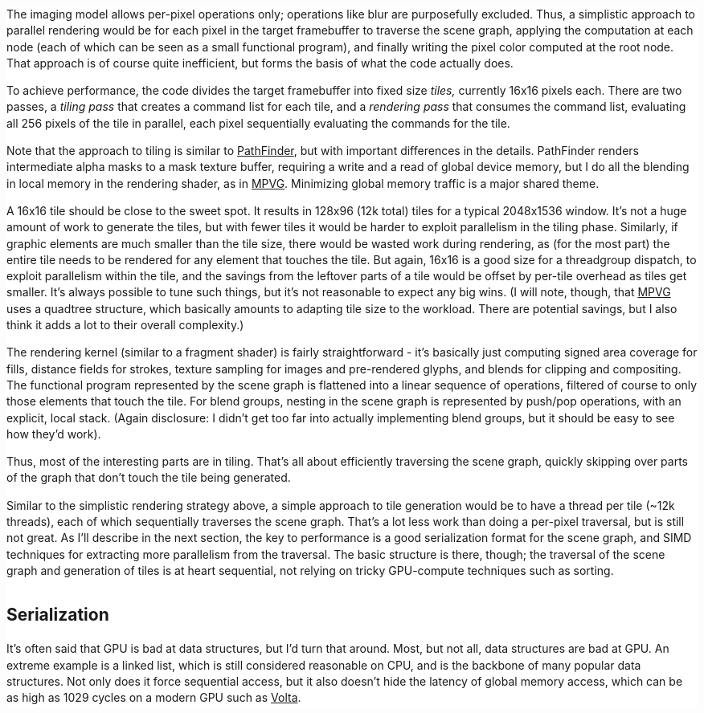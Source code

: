 The imaging model allows per-pixel operations only; operations like blur are purposefully excluded. Thus, a simplistic approach to parallel rendering would be for each pixel in the target framebuffer to traverse the scene graph, applying the computation at each node (each of which can be seen as a small functional program), and finally writing the pixel color computed at the root node. That approach is of course quite inefficient, but forms the basis of what the code actually does.

To achieve performance, the code divides the target framebuffer into fixed size *tiles,* currently 16x16 pixels each. There are two passes, a *tiling pass* that creates a command list for each tile, and a *rendering pass* that consumes the command list, evaluating all 256 pixels of the tile in parallel, each pixel sequentially evaluating the commands for the tile.

Note that the approach to tiling is similar to [PathFinder], but with important differences in the details. PathFinder renders intermediate alpha masks to a mask texture buffer, requiring a write and a read of global device memory, but I do all the blending in local memory in the rendering shader, as in [MPVG]. Minimizing global memory traffic is a major shared theme.

A 16x16 tile should be close to the sweet spot. It results in 128x96 (12k total) tiles for a typical 2048x1536 window. It’s not a huge amount of work to generate the tiles, but with fewer tiles it would be harder to exploit parallelism in the tiling phase. Similarly, if graphic elements are much smaller than the tile size, there would be wasted work during rendering, as (for the most part) the entire tile needs to be rendered for any element that touches the tile. But again, 16x16 is a good size for a threadgroup dispatch, to exploit parallelism within the tile, and the savings from the leftover parts of a tile would be offset by per-tile overhead as tiles get smaller. It’s always possible to tune such things, but it’s not reasonable to expect any big wins. (I will note, though, that [MPVG] uses a quadtree structure, which basically amounts to adapting tile size to the workload. There are potential savings, but I also think it adds a lot to their overall complexity.)

The rendering kernel (similar to a fragment shader) is fairly straightforward - it’s basically just computing signed area coverage for fills, distance fields for strokes, texture sampling for images and pre-rendered glyphs, and blends for clipping and compositing. The functional program represented by the scene graph is flattened into a linear sequence of operations, filtered of course to only those elements that touch the tile. For blend groups, nesting in the scene graph is represented by push/pop operations, with an explicit, local stack. (Again disclosure: I didn’t get too far into actually implementing blend groups, but it should be easy to see how they’d work).

Thus, most of the interesting parts are in tiling. That’s all about efficiently traversing the scene graph, quickly skipping over parts of the graph that don’t touch the tile being generated.

Similar to the simplistic rendering strategy above, a simple approach to tile generation would be to have a thread per tile (~12k threads), each of which sequentially traverses the scene graph. That’s a lot less work than doing a per-pixel traversal, but is still not great. As I’ll describe in the next section, the key to performance is a good serialization format for the scene graph, and SIMD techniques for extracting more parallelism from the traversal. The basic structure is there, though; the traversal of the scene graph and generation of tiles is at heart sequential, not relying on tricky GPU-compute techniques such as sorting.

## Serialization

It’s often said that GPU is bad at data structures, but I’d turn that around. Most, but not all, data structures are bad at GPU. An extreme example is a linked list, which is still considered reasonable on CPU, and is the backbone of many popular data structures. Not only does it force sequential access, but it also doesn’t hide the latency of global memory access, which can be as high as 1029 cycles on a modern GPU such as [Volta][Volta architecture].


[macOS share]: http://gs.statcounter.com/macos-version-market-share/desktop/worldwide
[CUDA 10]: https://developer.nvidia.com/cuda-toolkit/whatsnew
[MPVG]: http://w3.impa.br/~diego/projects/GanEtAl14/
[Li 2016]: http://kunzhou.net/zjugaps/pathrendering/
[notes document]: https://docs.google.com/document/d/1LILagXyJgYtlm6y83x1Mc2VoNfOcvW_ZiCldZbs4yO8/edit?usp=sharing
[piet-metal]: https://github.com/linebender/piet-metal
[PathFinder]: https://github.com/pcwalton/pathfinder
[Volta architecture]: https://arxiv.org/pdf/1804.06826.pdf
[FlatBuffers]: http://google.github.io/flatbuffers/
[Cap’n Proto]: https://capnproto.org/
[Vulkan subgroups]: https://www.khronos.org/blog/vulkan-subgroup-tutorial
[NV SIMD]: https://developer.nvidia.com/reading-between-threads-shader-intrinsics
[cottage in the woods]: https://www.stonesthrowfarmca.com/
[Ghostscript tiger]: https://commons.wikimedia.org/wiki/File:Ghostscript_Tiger.svg
[20 years ago]: https://levien.com/svg/
[blend modes]: https://en.wikipedia.org/wiki/Blend_modes
[distance-field rendering techniques]: https://www.ronja-tutorials.com/2018/11/10/2d-sdf-basics.html
[approximate blurred rounded rectangle]: http://madebyevan.com/shaders/fast-rounded-rectangle-shadows/
[linear sRGB]: https://linebender.gitbook.io/linebender-graphics-wiki/
[Subpixel rendering]: https://en.wikipedia.org/wiki/Subpixel_rendering
[cooperative groups]: http://www.irisa.fr/alf/downloads/collange/talks/collange_warp_synchronous_gpu17.pdf
[piet]: https://github.com/linebender/piet
[druid]: https://github.com/xi-editor/druid
[shadertoy]: https://www.shadertoy.com/
[notes doc]: https://docs.google.com/document/d/1LILagXyJgYtlm6y83x1Mc2VoNfOcvW_ZiCldZbs4yO8/edit?usp=sharing